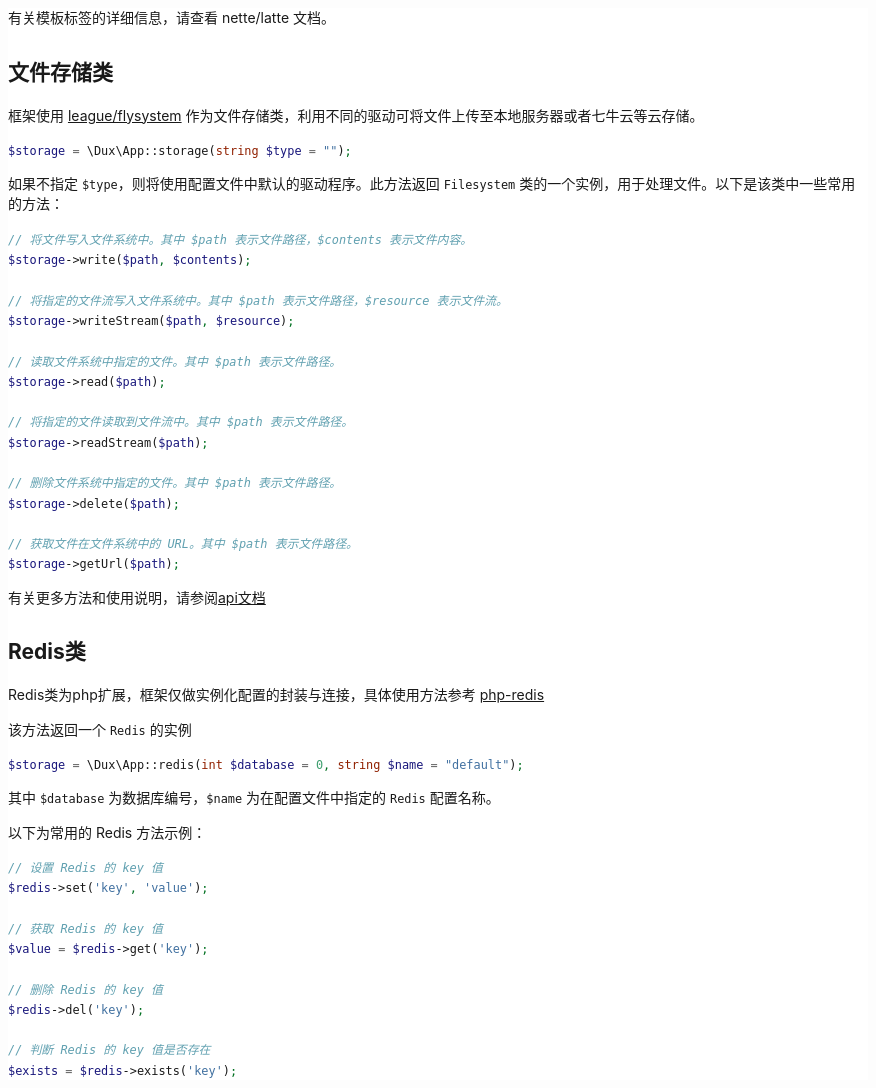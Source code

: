 有关模板标签的详细信息，请查看 nette/latte 文档。

## 文件存储类

框架使用 [league/flysystem](https://github.com/thephpleague/flysystem) 作为文件存储类，利用不同的驱动可将文件上传至本地服务器或者七牛云等云存储。


```php 
$storage = \Dux\App::storage(string $type = "");
```

如果不指定 `$type`，则将使用配置文件中默认的驱动程序。此方法返回 `Filesystem` 类的一个实例，用于处理文件。以下是该类中一些常用的方法：

```php 
// 将文件写入文件系统中。其中 $path 表示文件路径，$contents 表示文件内容。
$storage->write($path, $contents);

// 将指定的文件流写入文件系统中。其中 $path 表示文件路径，$resource 表示文件流。
$storage->writeStream($path, $resource);

// 读取文件系统中指定的文件。其中 $path 表示文件路径。
$storage->read($path);

// 将指定的文件读取到文件流中。其中 $path 表示文件路径。
$storage->readStream($path);

// 删除文件系统中指定的文件。其中 $path 表示文件路径。
$storage->delete($path);

// 获取文件在文件系统中的 URL。其中 $path 表示文件路径。
$storage->getUrl($path);
```

有关更多方法和使用说明，请参阅[api文档](https://flysystem.thephpleague.com/docs/usage/filesystem-api/)

## Redis类

Redis类为php扩展，框架仅做实例化配置的封装与连接，具体使用方法参考 [php-redis](https://github.com/phpredis/phpredis)

该方法返回一个 `Redis` 的实例
```php 
$storage = \Dux\App::redis(int $database = 0, string $name = "default");
```
其中 `$database` 为数据库编号，`$name` 为在配置文件中指定的 `Redis` 配置名称。

以下为常用的 Redis 方法示例：

```php 
// 设置 Redis 的 key 值
$redis->set('key', 'value');

// 获取 Redis 的 key 值
$value = $redis->get('key');

// 删除 Redis 的 key 值
$redis->del('key');

// 判断 Redis 的 key 值是否存在
$exists = $redis->exists('key');

```